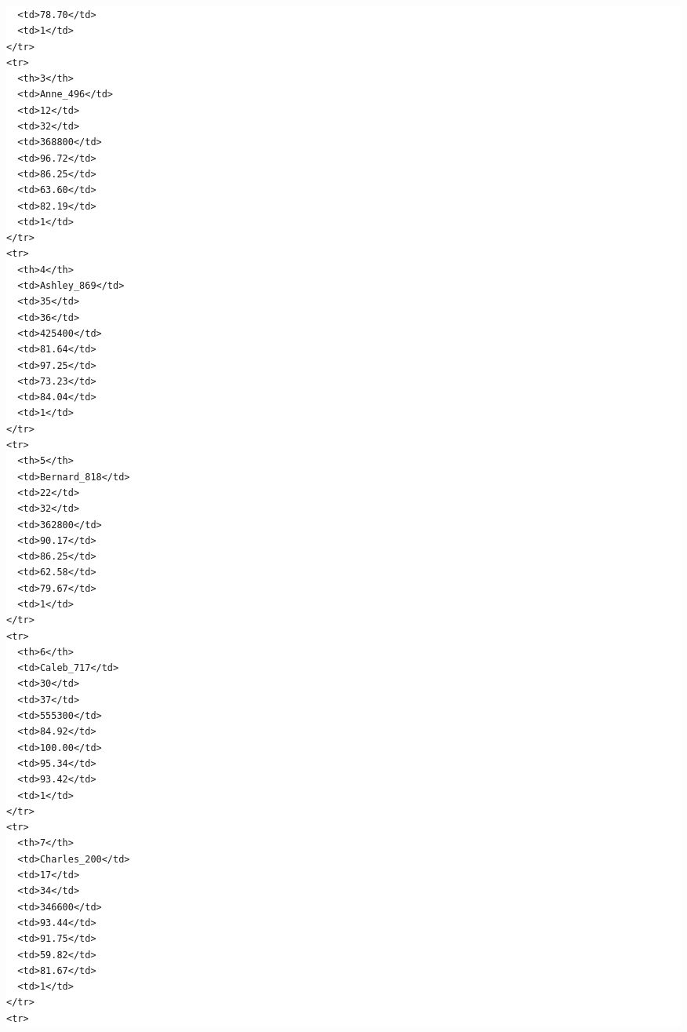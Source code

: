       <td>78.70</td>
      <td>1</td>
    </tr>
    <tr>
      <th>3</th>
      <td>Anne_496</td>
      <td>12</td>
      <td>32</td>
      <td>368800</td>
      <td>96.72</td>
      <td>86.25</td>
      <td>63.60</td>
      <td>82.19</td>
      <td>1</td>
    </tr>
    <tr>
      <th>4</th>
      <td>Ashley_869</td>
      <td>35</td>
      <td>36</td>
      <td>425400</td>
      <td>81.64</td>
      <td>97.25</td>
      <td>73.23</td>
      <td>84.04</td>
      <td>1</td>
    </tr>
    <tr>
      <th>5</th>
      <td>Bernard_818</td>
      <td>22</td>
      <td>32</td>
      <td>362800</td>
      <td>90.17</td>
      <td>86.25</td>
      <td>62.58</td>
      <td>79.67</td>
      <td>1</td>
    </tr>
    <tr>
      <th>6</th>
      <td>Caleb_717</td>
      <td>30</td>
      <td>37</td>
      <td>555300</td>
      <td>84.92</td>
      <td>100.00</td>
      <td>95.34</td>
      <td>93.42</td>
      <td>1</td>
    </tr>
    <tr>
      <th>7</th>
      <td>Charles_200</td>
      <td>17</td>
      <td>34</td>
      <td>346600</td>
      <td>93.44</td>
      <td>91.75</td>
      <td>59.82</td>
      <td>81.67</td>
      <td>1</td>
    </tr>
    <tr>